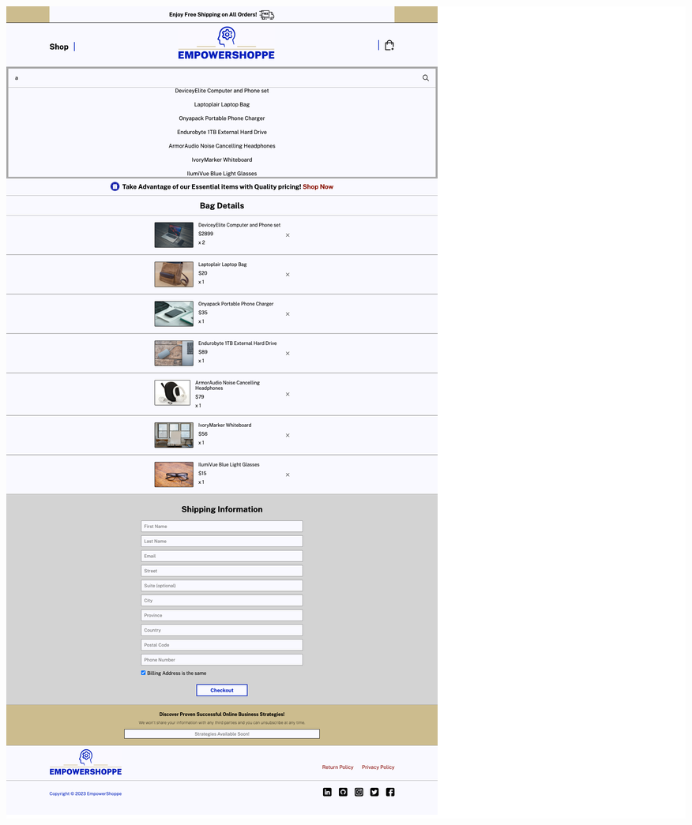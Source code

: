 ![Desktop SearhBar/Checkout-Page](https://github.com/Deshane-McKenzie/empowershoppe-client/blob/develop/Screenshots/Desktop-SearchBar-CheckoutPage.png)